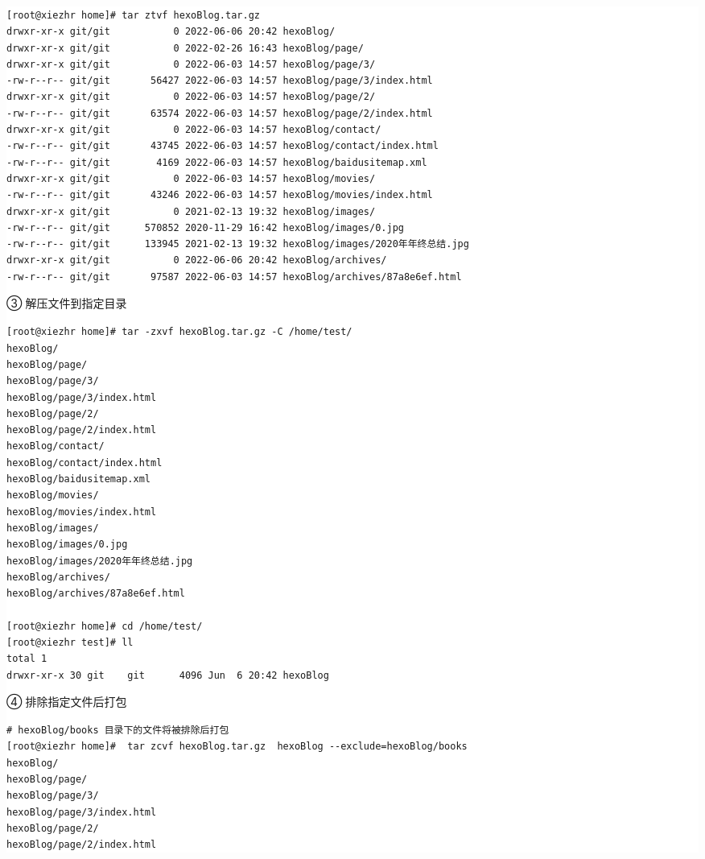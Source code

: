     [root@xiezhr home]# tar ztvf hexoBlog.tar.gz 
    drwxr-xr-x git/git           0 2022-06-06 20:42 hexoBlog/
    drwxr-xr-x git/git           0 2022-02-26 16:43 hexoBlog/page/
    drwxr-xr-x git/git           0 2022-06-03 14:57 hexoBlog/page/3/
    -rw-r--r-- git/git       56427 2022-06-03 14:57 hexoBlog/page/3/index.html
    drwxr-xr-x git/git           0 2022-06-03 14:57 hexoBlog/page/2/
    -rw-r--r-- git/git       63574 2022-06-03 14:57 hexoBlog/page/2/index.html
    drwxr-xr-x git/git           0 2022-06-03 14:57 hexoBlog/contact/
    -rw-r--r-- git/git       43745 2022-06-03 14:57 hexoBlog/contact/index.html
    -rw-r--r-- git/git        4169 2022-06-03 14:57 hexoBlog/baidusitemap.xml
    drwxr-xr-x git/git           0 2022-06-03 14:57 hexoBlog/movies/
    -rw-r--r-- git/git       43246 2022-06-03 14:57 hexoBlog/movies/index.html
    drwxr-xr-x git/git           0 2021-02-13 19:32 hexoBlog/images/
    -rw-r--r-- git/git      570852 2020-11-29 16:42 hexoBlog/images/0.jpg
    -rw-r--r-- git/git      133945 2021-02-13 19:32 hexoBlog/images/2020年年终总结.jpg
    drwxr-xr-x git/git           0 2022-06-06 20:42 hexoBlog/archives/
    -rw-r--r-- git/git       97587 2022-06-03 14:57 hexoBlog/archives/87a8e6ef.html
    

③ 解压文件到指定目录

    [root@xiezhr home]# tar -zxvf hexoBlog.tar.gz -C /home/test/
    hexoBlog/
    hexoBlog/page/
    hexoBlog/page/3/
    hexoBlog/page/3/index.html
    hexoBlog/page/2/
    hexoBlog/page/2/index.html
    hexoBlog/contact/
    hexoBlog/contact/index.html
    hexoBlog/baidusitemap.xml
    hexoBlog/movies/
    hexoBlog/movies/index.html
    hexoBlog/images/
    hexoBlog/images/0.jpg
    hexoBlog/images/2020年年终总结.jpg
    hexoBlog/archives/
    hexoBlog/archives/87a8e6ef.html
    
    [root@xiezhr home]# cd /home/test/
    [root@xiezhr test]# ll
    total 1
    drwxr-xr-x 30 git    git      4096 Jun  6 20:42 hexoBlog
    

④ 排除指定文件后打包

    # hexoBlog/books 目录下的文件将被排除后打包
    [root@xiezhr home]#  tar zcvf hexoBlog.tar.gz  hexoBlog --exclude=hexoBlog/books
    hexoBlog/
    hexoBlog/page/
    hexoBlog/page/3/
    hexoBlog/page/3/index.html
    hexoBlog/page/2/
    hexoBlog/page/2/index.html
    